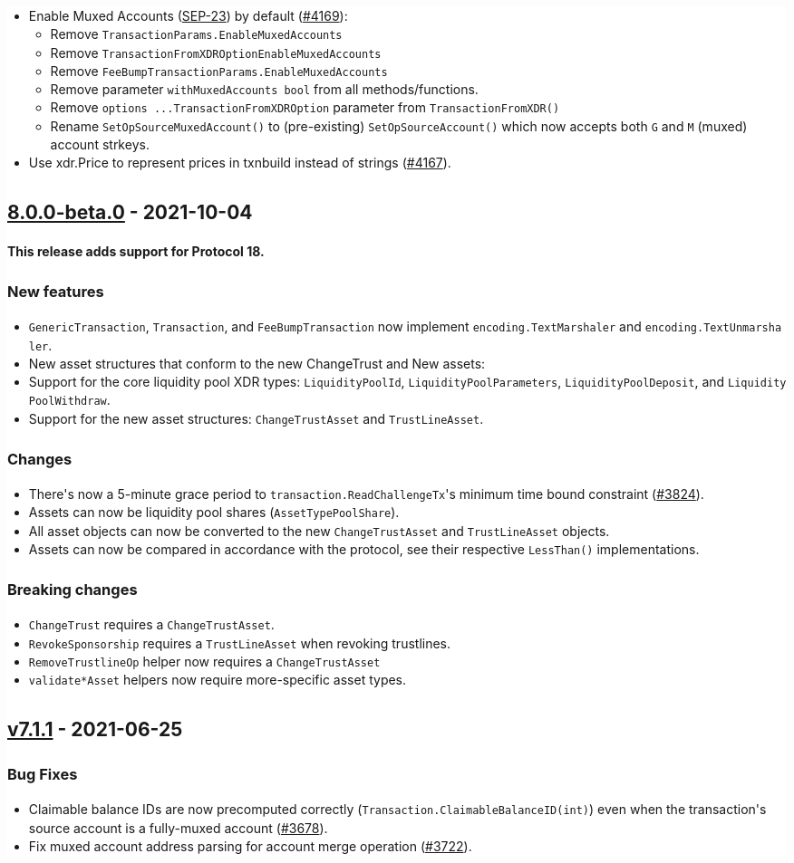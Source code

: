 * Enable Muxed Accounts ([SEP-23](https://github.com/hcnet/hcnet-protocol/blob/master/ecosystem/sep-0023.md)) by default ([#4169](https://github.com/hcnet/go/pull/4169)):
  * Remove `TransactionParams.EnableMuxedAccounts`
  * Remove `TransactionFromXDROptionEnableMuxedAccounts`
  * Remove `FeeBumpTransactionParams.EnableMuxedAccounts`
  * Remove parameter `withMuxedAccounts bool` from all methods/functions.
  * Remove `options ...TransactionFromXDROption` parameter from `TransactionFromXDR()`
  * Rename `SetOpSourceMuxedAccount()` to (pre-existing) `SetOpSourceAccount()` which now accepts
    both `G` and `M` (muxed) account strkeys.
* Use xdr.Price to represent prices in txnbuild instead of strings ([#4167](https://github.com/hcnet/go/pull/4167)).
  
## [8.0.0-beta.0](https://github.com/hcnet/go/releases/tag/auroraclient-v8.0.0-beta.0) - 2021-10-04

**This release adds support for Protocol 18.**

### New features
* `GenericTransaction`, `Transaction`, and `FeeBumpTransaction` now implement
`encoding.TextMarshaler` and `encoding.TextUnmarshaler`.
* New asset structures that conform to the new ChangeTrust and New assets: 
* Support for the core liquidity pool XDR types: `LiquidityPoolId`, `LiquidityPoolParameters`, `LiquidityPoolDeposit`, and `LiquidityPoolWithdraw`.
* Support for the new asset structures: `ChangeTrustAsset` and `TrustLineAsset`.

### Changes
* There's now a 5-minute grace period to `transaction.ReadChallengeTx`'s minimum time bound constraint ([#3824](https://github.com/hcnet/go/pull/3824)).
* Assets can now be liquidity pool shares (`AssetTypePoolShare`).
* All asset objects can now be converted to the new `ChangeTrustAsset` and `TrustLineAsset` objects.
* Assets can now be compared in accordance with the protocol, see their respective `LessThan()` implementations.

### Breaking changes
* `ChangeTrust` requires a `ChangeTrustAsset`.
* `RevokeSponsorship` requires a `TrustLineAsset` when revoking trustlines.
* `RemoveTrustlineOp` helper now requires a `ChangeTrustAsset`
* `validate*Asset` helpers now require more-specific asset types.


## [v7.1.1](https://github.com/hcnet/go/releases/tag/auroraclient-v7.1.1) - 2021-06-25

### Bug Fixes

* Claimable balance IDs are now precomputed correctly (`Transaction.ClaimableBalanceID(int)`) even when the transaction's source account is a fully-muxed account ([#3678](https://github.com/hcnet/go/pull/3678)).
* Fix muxed account address parsing for account merge operation ([#3722](https://github.com/hcnet/go/pull/3722)).

